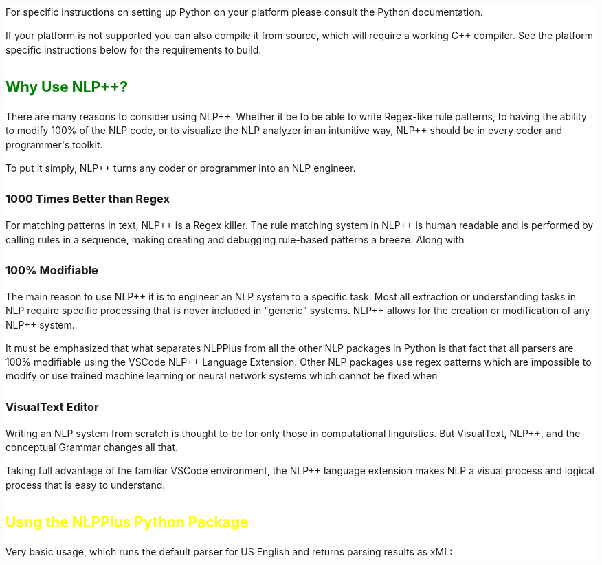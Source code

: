 For specific instructions on setting up Python on your platform please
consult the Python documentation.

If your platform is not supported you can also compile it from source,
which will require a working C++ compiler.  See the platform specific
instructions below for the requirements to build.

## <span style='color:green'>Why Use NLP++?</span>

There are many reasons to consider using NLP++. Whether it be to be
able to write Regex-like rule patterns, to having the ability to 
modify 100% of the NLP code, or to visualize the NLP analyzer in
an intunitive way, NLP++ should be in every coder and programmer's
toolkit.

To put it simply, NLP++ turns any coder or programmer into an NLP
engineer.

### 1000 Times Better than Regex

For matching patterns in text, NLP++ is a Regex killer. The rule
matching system in NLP++ is human readable and is performed by calling
rules in a sequence, making creating and debugging rule-based patterns
a breeze. Along with 

### 100% Modifiable

The main reason to use NLP++
it is to engineer an NLP system to a specific task. Most all extraction
or understanding tasks in NLP require specific processing that is never
included in "generic" systems. NLP++ allows for the creation or
modification of any NLP++ system.

It must be emphasized that what separates NLPPlus from all the other
NLP packages in Python is that fact that all parsers are 100% modifiable
using the VSCode NLP++ Language Extension. Other NLP packages use regex
patterns which are impossible to modify or use trained machine learning
or neural network systems which cannot be fixed when 

### VisualText Editor

Writing an NLP system from scratch is thought to be for only those in
computational linguistics. But VisualText, NLP++, and the conceptual
Grammar changes all that.

Taking full advantage of the familiar VSCode environment, the NLP++
language extension makes NLP a visual process and logical process that
is easy to understand.

## <span style='color:yellow;'>Usng the NLPPlus Python Package</span>

Very basic usage, which runs the default parser for US English and
returns parsing results as xML:
